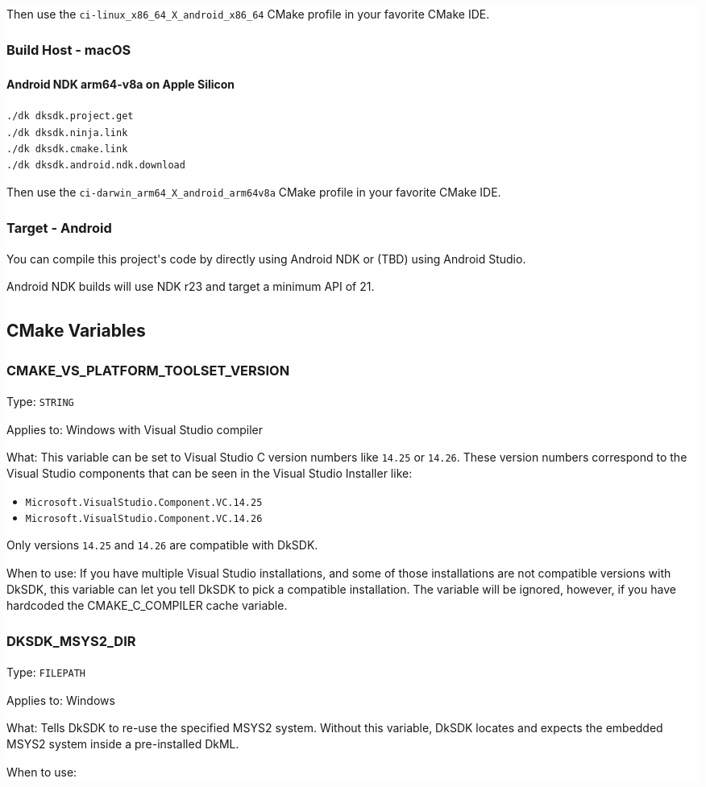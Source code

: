 Then use the `ci-linux_x86_64_X_android_x86_64` CMake profile in your favorite
CMake IDE.

### Build Host - macOS

#### Android NDK arm64-v8a on Apple Silicon

```shell
./dk dksdk.project.get
./dk dksdk.ninja.link
./dk dksdk.cmake.link
./dk dksdk.android.ndk.download
```

Then use the `ci-darwin_arm64_X_android_arm64v8a` CMake profile in your favorite
CMake IDE.

### Target - Android

You can compile this project's code by directly using Android NDK
or (TBD) using Android Studio.

Android NDK builds will use NDK r23 and target a minimum API of 21.

## CMake Variables

### CMAKE_VS_PLATFORM_TOOLSET_VERSION

Type: `STRING`

Applies to: Windows with Visual Studio compiler

What: This variable can be set to Visual Studio C version numbers like `14.25` or `14.26`.
These version numbers correspond to the Visual Studio components that can be seen
in the Visual Studio Installer like:

* `Microsoft.VisualStudio.Component.VC.14.25`
* `Microsoft.VisualStudio.Component.VC.14.26`

Only versions `14.25` and `14.26` are compatible with DkSDK.

When to use: If you have multiple Visual Studio installations, and some of those installations
are not compatible versions with DkSDK, this variable can let you tell DkSDK to pick a
compatible installation. The variable will be ignored, however, if you have
hardcoded the CMAKE_C_COMPILER cache variable.

### DKSDK_MSYS2_DIR

Type: `FILEPATH`

Applies to: Windows

What: Tells DkSDK to re-use the specified MSYS2 system. Without this variable, DkSDK locates and
expects the embedded MSYS2 system inside a pre-installed DkML.

When to use:
